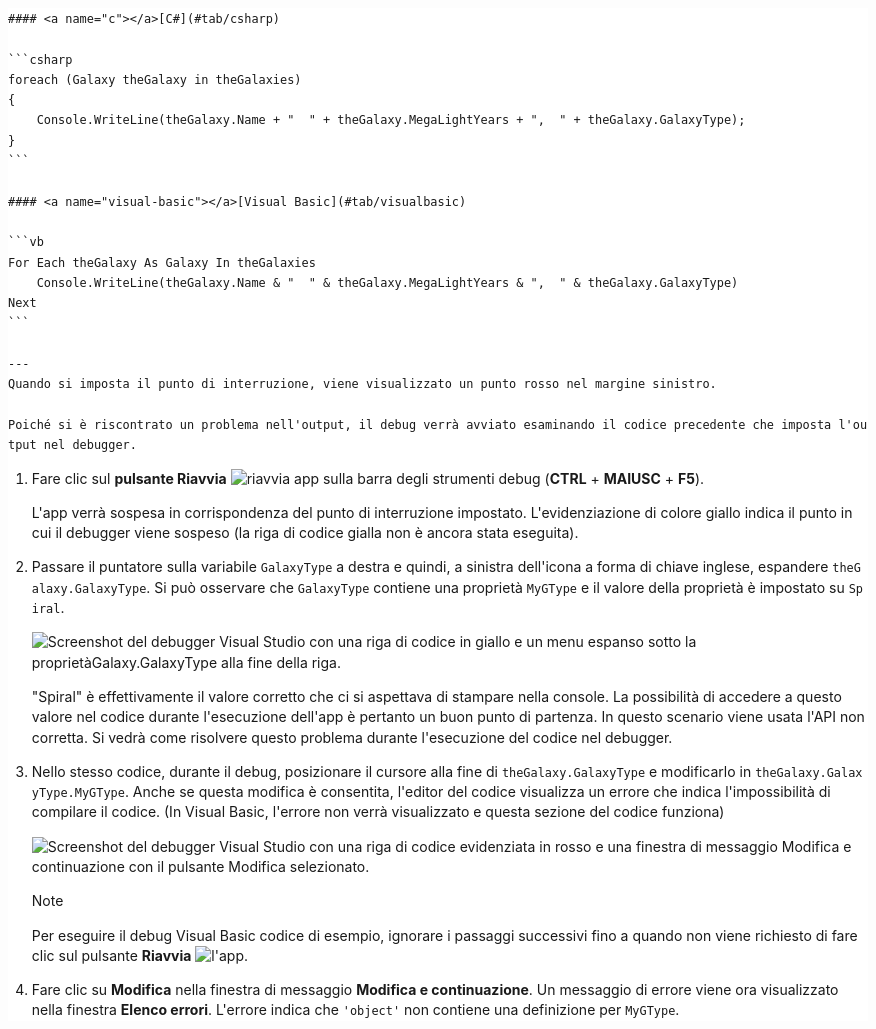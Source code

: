     #### <a name="c"></a>[C#](#tab/csharp)

    ```csharp
    foreach (Galaxy theGalaxy in theGalaxies)
    {
        Console.WriteLine(theGalaxy.Name + "  " + theGalaxy.MegaLightYears + ",  " + theGalaxy.GalaxyType);
    }
    ```

    #### <a name="visual-basic"></a>[Visual Basic](#tab/visualbasic)

    ```vb
    For Each theGalaxy As Galaxy In theGalaxies
        Console.WriteLine(theGalaxy.Name & "  " & theGalaxy.MegaLightYears & ",  " & theGalaxy.GalaxyType)
    Next
    ```

    ---
    Quando si imposta il punto di interruzione, viene visualizzato un punto rosso nel margine sinistro.

    Poiché si è riscontrato un problema nell'output, il debug verrà avviato esaminando il codice precedente che imposta l'output nel debugger.

1. Fare clic sul **pulsante Riavvia** ![riavvia app](../debugger/media/dbg-tour-restart.png "RestartApp") sulla barra degli strumenti debug (**CTRL**  +  **MAIUSC**  +  **F5**).

    L'app verrà sospesa in corrispondenza del punto di interruzione impostato. L'evidenziazione di colore giallo indica il punto in cui il debugger viene sospeso (la riga di codice gialla non è ancora stata eseguita).

1. Passare il puntatore sulla variabile `GalaxyType` a destra e quindi, a sinistra dell'icona a forma di chiave inglese, espandere `theGalaxy.GalaxyType`. Si può osservare che `GalaxyType` contiene una proprietà `MyGType` e il valore della proprietà è impostato su `Spiral`.

    ![Screenshot del debugger Visual Studio con una riga di codice in giallo e un menu espanso sotto la proprietàGalaxy.GalaxyType alla fine della riga.](../debugger/media/beginners-inspect-variable.png)

    "Spiral" è effettivamente il valore corretto che ci si aspettava di stampare nella console. La possibilità di accedere a questo valore nel codice durante l'esecuzione dell'app è pertanto un buon punto di partenza. In questo scenario viene usata l'API non corretta. Si vedrà come risolvere questo problema durante l'esecuzione del codice nel debugger.

1. Nello stesso codice, durante il debug, posizionare il cursore alla fine di `theGalaxy.GalaxyType` e modificarlo in `theGalaxy.GalaxyType.MyGType`. Anche se questa modifica è consentita, l'editor del codice visualizza un errore che indica l'impossibilità di compilare il codice. (In Visual Basic, l'errore non verrà visualizzato e questa sezione del codice funziona)

    ![Screenshot del debugger Visual Studio con una riga di codice evidenziata in rosso e una finestra di messaggio Modifica e continuazione con il pulsante Modifica selezionato.](../debugger/media/beginners-edit.png)

   > [!NOTE]
   > Per eseguire il debug Visual Basic codice di esempio, ignorare i passaggi successivi fino a quando non viene richiesto di fare clic sul pulsante **Riavvia** ![l'app.](../debugger/media/dbg-tour-restart.png "RestartApp")

1. Fare clic su **Modifica** nella finestra di messaggio **Modifica e continuazione**. Un messaggio di errore viene ora visualizzato nella finestra **Elenco errori**. L'errore indica che `'object'` non contiene una definizione per `MyGType`.
